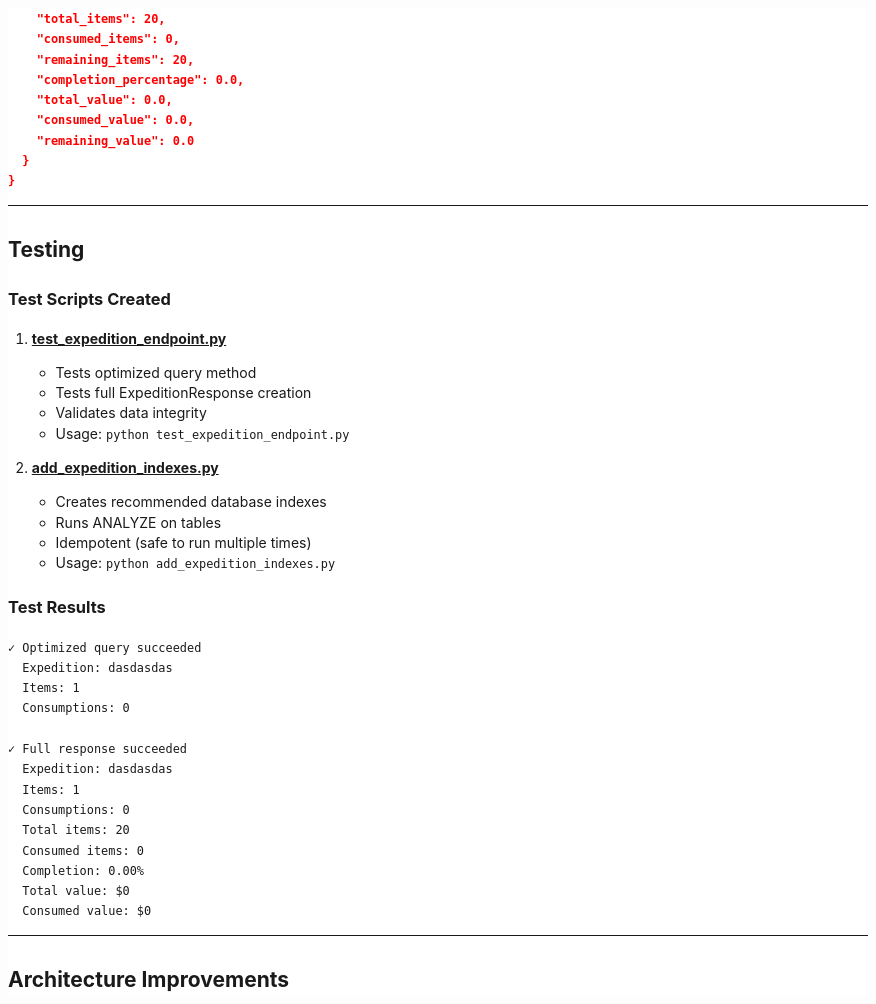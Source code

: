 ```json
    "total_items": 20,
    "consumed_items": 0,
    "remaining_items": 20,
    "completion_percentage": 0.0,
    "total_value": 0.0,
    "consumed_value": 0.0,
    "remaining_value": 0.0
  }
}
```

---

## Testing

### Test Scripts Created

1. **[test_expedition_endpoint.py](../test_expedition_endpoint.py)**
   - Tests optimized query method
   - Tests full ExpeditionResponse creation
   - Validates data integrity
   - Usage: `python test_expedition_endpoint.py`

2. **[add_expedition_indexes.py](../add_expedition_indexes.py)**
   - Creates recommended database indexes
   - Runs ANALYZE on tables
   - Idempotent (safe to run multiple times)
   - Usage: `python add_expedition_indexes.py`

### Test Results

```
✓ Optimized query succeeded
  Expedition: dasdasdas
  Items: 1
  Consumptions: 0

✓ Full response succeeded
  Expedition: dasdasdas
  Items: 1
  Consumptions: 0
  Total items: 20
  Consumed items: 0
  Completion: 0.00%
  Total value: $0
  Consumed value: $0
```

---

## Architecture Improvements
